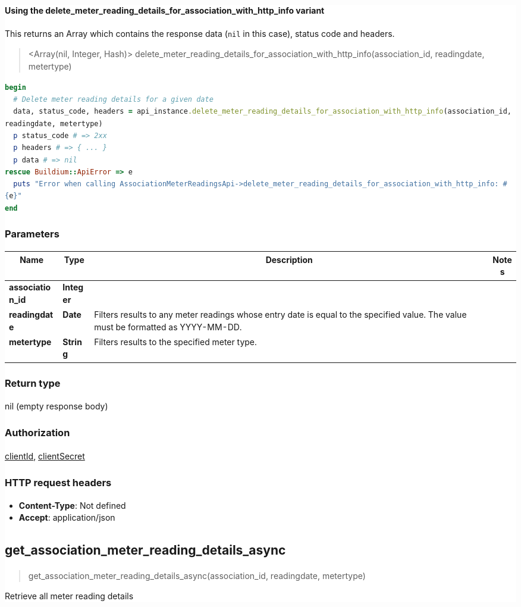 #### Using the delete_meter_reading_details_for_association_with_http_info variant

This returns an Array which contains the response data (`nil` in this case), status code and headers.

> <Array(nil, Integer, Hash)> delete_meter_reading_details_for_association_with_http_info(association_id, readingdate, metertype)

```ruby
begin
  # Delete meter reading details for a given date
  data, status_code, headers = api_instance.delete_meter_reading_details_for_association_with_http_info(association_id, readingdate, metertype)
  p status_code # => 2xx
  p headers # => { ... }
  p data # => nil
rescue Buildium::ApiError => e
  puts "Error when calling AssociationMeterReadingsApi->delete_meter_reading_details_for_association_with_http_info: #{e}"
end
```

### Parameters

| Name | Type | Description | Notes |
| ---- | ---- | ----------- | ----- |
| **association_id** | **Integer** |  |  |
| **readingdate** | **Date** | Filters results to any meter readings whose entry date is equal to the specified value. The value must be formatted as YYYY-MM-DD. |  |
| **metertype** | **String** | Filters results to the specified meter type. |  |

### Return type

nil (empty response body)

### Authorization

[clientId](../README.md#clientId), [clientSecret](../README.md#clientSecret)

### HTTP request headers

- **Content-Type**: Not defined
- **Accept**: application/json


## get_association_meter_reading_details_async

> <MeterReadingDetailsMessage> get_association_meter_reading_details_async(association_id, readingdate, metertype)

Retrieve all meter reading details
